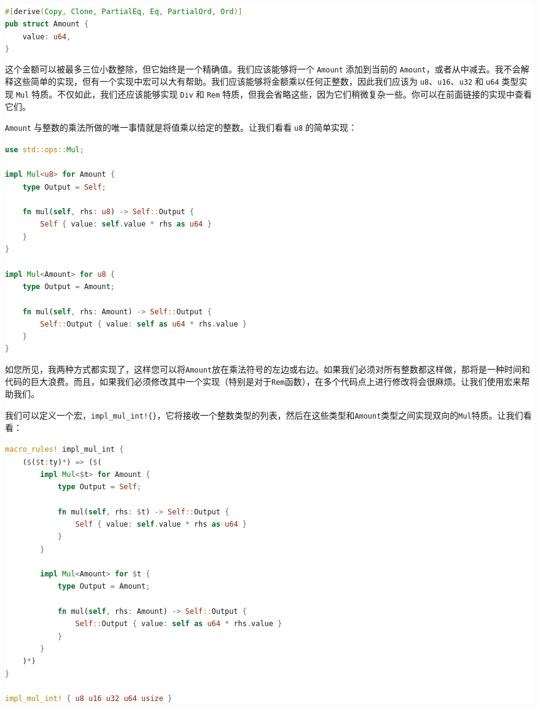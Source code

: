 ```rs
#[derive(Copy, Clone, PartialEq, Eq, PartialOrd, Ord)]
pub struct Amount {
    value: u64,
}
```

这个金额可以被最多三位小数整除，但它始终是一个精确值。我们应该能够将一个 `Amount` 添加到当前的 `Amount`，或者从中减去。我不会解释这些简单的实现，但有一个实现中宏可以大有帮助。我们应该能够将金额乘以任何正整数，因此我们应该为 `u8`、`u16`、`u32` 和 `u64` 类型实现 `Mul` 特质。不仅如此，我们还应该能够实现 `Div` 和 `Rem` 特质，但我会省略这些，因为它们稍微复杂一些。你可以在前面链接的实现中查看它们。

`Amount` 与整数的乘法所做的唯一事情就是将值乘以给定的整数。让我们看看 `u8` 的简单实现：

```rs
use std::ops::Mul;

impl Mul<u8> for Amount {
    type Output = Self;

    fn mul(self, rhs: u8) -> Self::Output {
        Self { value: self.value * rhs as u64 }
    }
}

impl Mul<Amount> for u8 {
    type Output = Amount;

    fn mul(self, rhs: Amount) -> Self::Output {
        Self::Output { value: self as u64 * rhs.value }
    }
}
```

如您所见，我两种方式都实现了，这样您可以将`Amount`放在乘法符号的左边或右边。如果我们必须对所有整数都这样做，那将是一种时间和代码的巨大浪费。而且，如果我们必须修改其中一个实现（特别是对于`Rem`函数），在多个代码点上进行修改将会很麻烦。让我们使用宏来帮助我们。

我们可以定义一个宏，`impl_mul_int!{}`，它将接收一个整数类型的列表，然后在这些类型和`Amount`类型之间实现双向的`Mul`特质。让我们看看：

```rs
macro_rules! impl_mul_int {
    ($($t:ty)*) => ($(
        impl Mul<$t> for Amount {
            type Output = Self;

            fn mul(self, rhs: $t) -> Self::Output {
                Self { value: self.value * rhs as u64 }
            }
        }

        impl Mul<Amount> for $t {
            type Output = Amount;

            fn mul(self, rhs: Amount) -> Self::Output {
                Self::Output { value: self as u64 * rhs.value }
            }
        }
    )*)
}

impl_mul_int! { u8 u16 u32 u64 usize }
```
